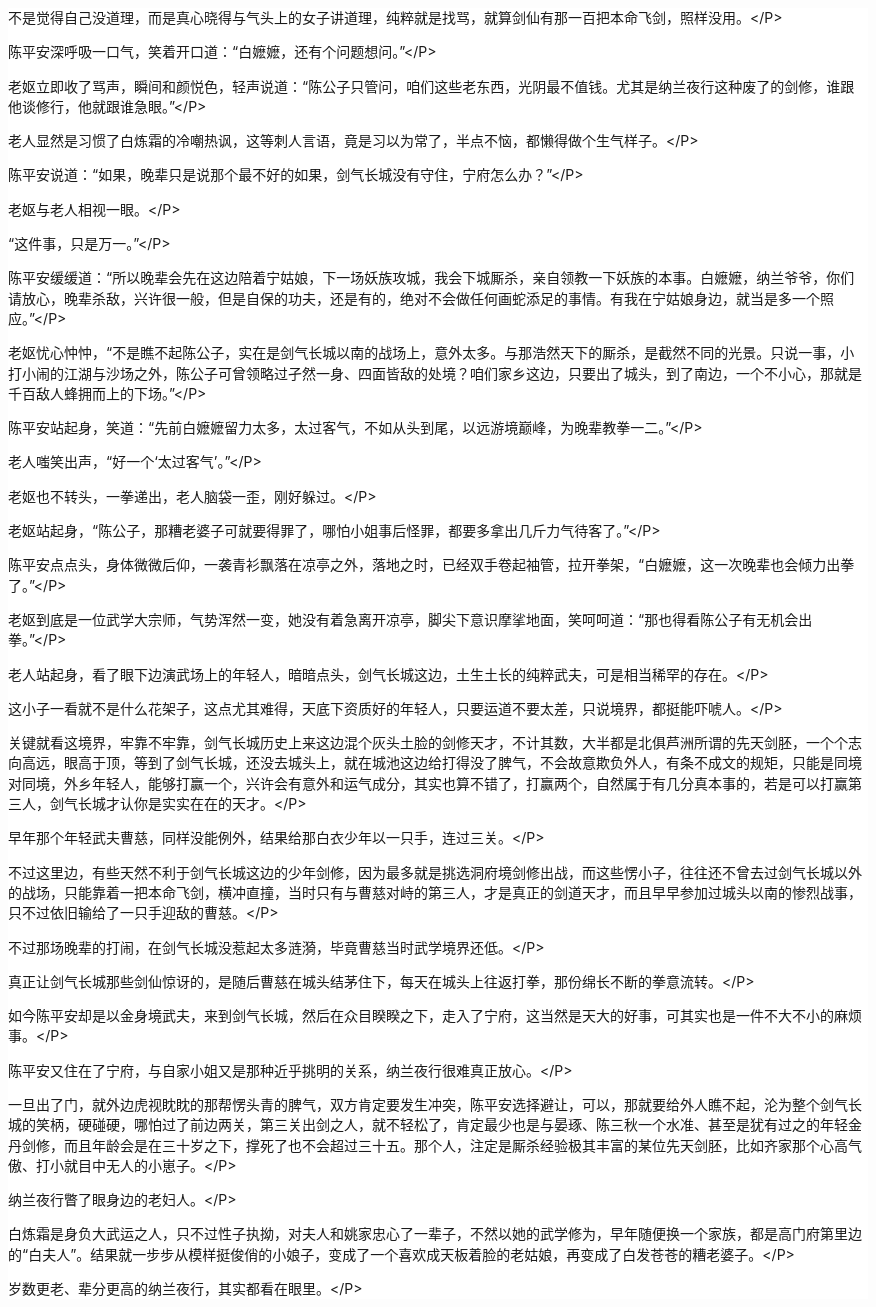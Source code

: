    不是觉得自己没道理，而是真心晓得与气头上的女子讲道理，纯粹就是找骂，就算剑仙有那一百把本命飞剑，照样没用。&lt;/P&gt;

   陈平安深呼吸一口气，笑着开口道：“白嬷嬷，还有个问题想问。”&lt;/P&gt;

   老妪立即收了骂声，瞬间和颜悦色，轻声说道：“陈公子只管问，咱们这些老东西，光阴最不值钱。尤其是纳兰夜行这种废了的剑修，谁跟他谈修行，他就跟谁急眼。”&lt;/P&gt;

   老人显然是习惯了白炼霜的冷嘲热讽，这等刺人言语，竟是习以为常了，半点不恼，都懒得做个生气样子。&lt;/P&gt;

   陈平安说道：“如果，晚辈只是说那个最不好的如果，剑气长城没有守住，宁府怎么办？”&lt;/P&gt;

   老妪与老人相视一眼。&lt;/P&gt;

   “这件事，只是万一。”&lt;/P&gt;

   陈平安缓缓道：“所以晚辈会先在这边陪着宁姑娘，下一场妖族攻城，我会下城厮杀，亲自领教一下妖族的本事。白嬷嬷，纳兰爷爷，你们请放心，晚辈杀敌，兴许很一般，但是自保的功夫，还是有的，绝对不会做任何画蛇添足的事情。有我在宁姑娘身边，就当是多一个照应。”&lt;/P&gt;

   老妪忧心忡忡，“不是瞧不起陈公子，实在是剑气长城以南的战场上，意外太多。与那浩然天下的厮杀，是截然不同的光景。只说一事，小打小闹的江湖与沙场之外，陈公子可曾领略过孑然一身、四面皆敌的处境？咱们家乡这边，只要出了城头，到了南边，一个不小心，那就是千百敌人蜂拥而上的下场。”&lt;/P&gt;

   陈平安站起身，笑道：“先前白嬷嬷留力太多，太过客气，不如从头到尾，以远游境巅峰，为晚辈教拳一二。”&lt;/P&gt;

   老人嗤笑出声，“好一个‘太过客气’。”&lt;/P&gt;

   老妪也不转头，一拳递出，老人脑袋一歪，刚好躲过。&lt;/P&gt;

   老妪站起身，“陈公子，那糟老婆子可就要得罪了，哪怕小姐事后怪罪，都要多拿出几斤力气待客了。”&lt;/P&gt;

   陈平安点点头，身体微微后仰，一袭青衫飘落在凉亭之外，落地之时，已经双手卷起袖管，拉开拳架，“白嬷嬷，这一次晚辈也会倾力出拳了。”&lt;/P&gt;

   老妪到底是一位武学大宗师，气势浑然一变，她没有着急离开凉亭，脚尖下意识摩挲地面，笑呵呵道：“那也得看陈公子有无机会出拳。”&lt;/P&gt;

   老人站起身，看了眼下边演武场上的年轻人，暗暗点头，剑气长城这边，土生土长的纯粹武夫，可是相当稀罕的存在。&lt;/P&gt;

   这小子一看就不是什么花架子，这点尤其难得，天底下资质好的年轻人，只要运道不要太差，只说境界，都挺能吓唬人。&lt;/P&gt;

   关键就看这境界，牢靠不牢靠，剑气长城历史上来这边混个灰头土脸的剑修天才，不计其数，大半都是北俱芦洲所谓的先天剑胚，一个个志向高远，眼高于顶，等到了剑气长城，还没去城头上，就在城池这边给打得没了脾气，不会故意欺负外人，有条不成文的规矩，只能是同境对同境，外乡年轻人，能够打赢一个，兴许会有意外和运气成分，其实也算不错了，打赢两个，自然属于有几分真本事的，若是可以打赢第三人，剑气长城才认你是实实在在的天才。&lt;/P&gt;

   早年那个年轻武夫曹慈，同样没能例外，结果给那白衣少年以一只手，连过三关。&lt;/P&gt;

   不过这里边，有些天然不利于剑气长城这边的少年剑修，因为最多就是挑选洞府境剑修出战，而这些愣小子，往往还不曾去过剑气长城以外的战场，只能靠着一把本命飞剑，横冲直撞，当时只有与曹慈对峙的第三人，才是真正的剑道天才，而且早早参加过城头以南的惨烈战事，只不过依旧输给了一只手迎敌的曹慈。&lt;/P&gt;

   不过那场晚辈的打闹，在剑气长城没惹起太多涟漪，毕竟曹慈当时武学境界还低。&lt;/P&gt;

   真正让剑气长城那些剑仙惊讶的，是随后曹慈在城头结茅住下，每天在城头上往返打拳，那份绵长不断的拳意流转。&lt;/P&gt;

   如今陈平安却是以金身境武夫，来到剑气长城，然后在众目睽睽之下，走入了宁府，这当然是天大的好事，可其实也是一件不大不小的麻烦事。&lt;/P&gt;

   陈平安又住在了宁府，与自家小姐又是那种近乎挑明的关系，纳兰夜行很难真正放心。&lt;/P&gt;

   一旦出了门，就外边虎视眈眈的那帮愣头青的脾气，双方肯定要发生冲突，陈平安选择避让，可以，那就要给外人瞧不起，沦为整个剑气长城的笑柄，硬碰硬，哪怕过了前边两关，第三关出剑之人，就不轻松了，肯定最少也是与晏琢、陈三秋一个水准、甚至是犹有过之的年轻金丹剑修，而且年龄会是在三十岁之下，撑死了也不会超过三十五。那个人，注定是厮杀经验极其丰富的某位先天剑胚，比如齐家那个心高气傲、打小就目中无人的小崽子。&lt;/P&gt;

   纳兰夜行瞥了眼身边的老妇人。&lt;/P&gt;

   白炼霜是身负大武运之人，只不过性子执拗，对夫人和姚家忠心了一辈子，不然以她的武学修为，早年随便换一个家族，都是高门府第里边的“白夫人”。结果就一步步从模样挺俊俏的小娘子，变成了一个喜欢成天板着脸的老姑娘，再变成了白发苍苍的糟老婆子。&lt;/P&gt;

   岁数更老、辈分更高的纳兰夜行，其实都看在眼里。&lt;/P&gt;
